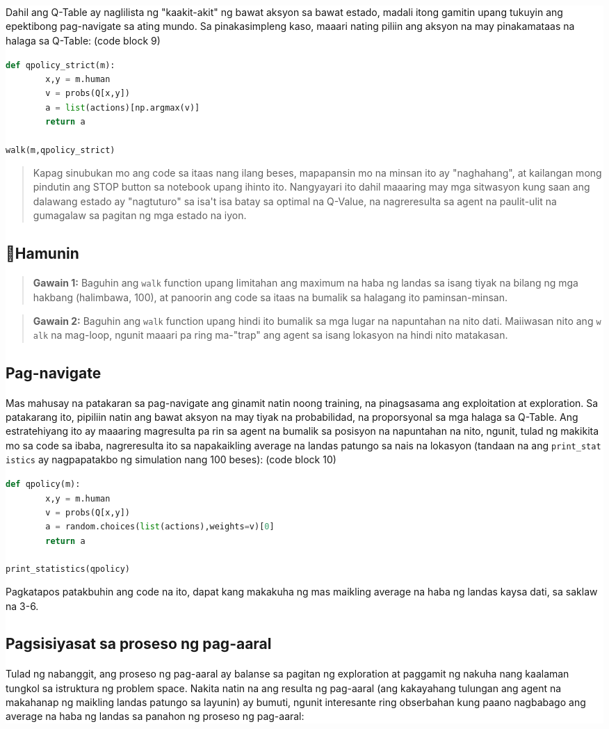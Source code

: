 Dahil ang Q-Table ay naglilista ng "kaakit-akit" ng bawat aksyon sa bawat estado, madali itong gamitin upang tukuyin ang epektibong pag-navigate sa ating mundo. Sa pinakasimpleng kaso, maaari nating piliin ang aksyon na may pinakamataas na halaga sa Q-Table: (code block 9)

```python
def qpolicy_strict(m):
        x,y = m.human
        v = probs(Q[x,y])
        a = list(actions)[np.argmax(v)]
        return a

walk(m,qpolicy_strict)
```

> Kapag sinubukan mo ang code sa itaas nang ilang beses, mapapansin mo na minsan ito ay "naghahang", at kailangan mong pindutin ang STOP button sa notebook upang ihinto ito. Nangyayari ito dahil maaaring may mga sitwasyon kung saan ang dalawang estado ay "nagtuturo" sa isa't isa batay sa optimal na Q-Value, na nagreresulta sa agent na paulit-ulit na gumagalaw sa pagitan ng mga estado na iyon.

## 🚀Hamunin

> **Gawain 1:** Baguhin ang `walk` function upang limitahan ang maximum na haba ng landas sa isang tiyak na bilang ng mga hakbang (halimbawa, 100), at panoorin ang code sa itaas na bumalik sa halagang ito paminsan-minsan.

> **Gawain 2:** Baguhin ang `walk` function upang hindi ito bumalik sa mga lugar na napuntahan na nito dati. Maiiwasan nito ang `walk` na mag-loop, ngunit maaari pa ring ma-"trap" ang agent sa isang lokasyon na hindi nito matakasan.

## Pag-navigate

Mas mahusay na patakaran sa pag-navigate ang ginamit natin noong training, na pinagsasama ang exploitation at exploration. Sa patakarang ito, pipiliin natin ang bawat aksyon na may tiyak na probabilidad, na proporsyonal sa mga halaga sa Q-Table. Ang estratehiyang ito ay maaaring magresulta pa rin sa agent na bumalik sa posisyon na napuntahan na nito, ngunit, tulad ng makikita mo sa code sa ibaba, nagreresulta ito sa napakaikling average na landas patungo sa nais na lokasyon (tandaan na ang `print_statistics` ay nagpapatakbo ng simulation nang 100 beses): (code block 10)

```python
def qpolicy(m):
        x,y = m.human
        v = probs(Q[x,y])
        a = random.choices(list(actions),weights=v)[0]
        return a

print_statistics(qpolicy)
```

Pagkatapos patakbuhin ang code na ito, dapat kang makakuha ng mas maikling average na haba ng landas kaysa dati, sa saklaw na 3-6.

## Pagsisiyasat sa proseso ng pag-aaral

Tulad ng nabanggit, ang proseso ng pag-aaral ay balanse sa pagitan ng exploration at paggamit ng nakuha nang kaalaman tungkol sa istruktura ng problem space. Nakita natin na ang resulta ng pag-aaral (ang kakayahang tulungan ang agent na makahanap ng maikling landas patungo sa layunin) ay bumuti, ngunit interesante ring obserbahan kung paano nagbabago ang average na haba ng landas sa panahon ng proseso ng pag-aaral:

